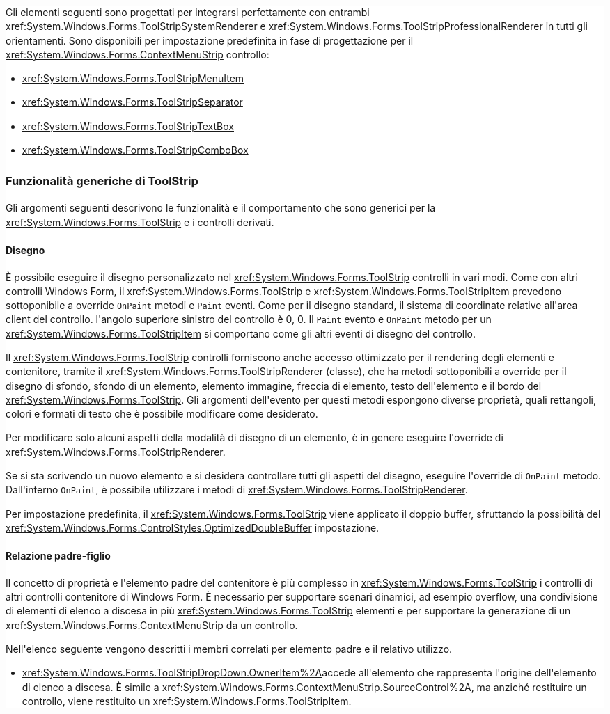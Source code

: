 Gli elementi seguenti sono progettati per integrarsi perfettamente con entrambi <xref:System.Windows.Forms.ToolStripSystemRenderer> e <xref:System.Windows.Forms.ToolStripProfessionalRenderer> in tutti gli orientamenti. Sono disponibili per impostazione predefinita in fase di progettazione per il <xref:System.Windows.Forms.ContextMenuStrip> controllo:  
  
-   <xref:System.Windows.Forms.ToolStripMenuItem>  
  
-   <xref:System.Windows.Forms.ToolStripSeparator>  
  
-   <xref:System.Windows.Forms.ToolStripTextBox>  
  
-   <xref:System.Windows.Forms.ToolStripComboBox>  
  
### <a name="toolstrip-generic-features"></a>Funzionalità generiche di ToolStrip  
 Gli argomenti seguenti descrivono le funzionalità e il comportamento che sono generici per la <xref:System.Windows.Forms.ToolStrip> e i controlli derivati.  
  
#### <a name="painting"></a>Disegno  
 È possibile eseguire il disegno personalizzato nel <xref:System.Windows.Forms.ToolStrip> controlli in vari modi. Come con altri controlli Windows Form, il <xref:System.Windows.Forms.ToolStrip> e <xref:System.Windows.Forms.ToolStripItem> prevedono sottoponibile a override `OnPaint` metodi e `Paint` eventi. Come per il disegno standard, il sistema di coordinate relative all'area client del controllo. l'angolo superiore sinistro del controllo è 0, 0. Il `Paint` evento e `OnPaint` metodo per un <xref:System.Windows.Forms.ToolStripItem> si comportano come gli altri eventi di disegno del controllo.  
  
 Il <xref:System.Windows.Forms.ToolStrip> controlli forniscono anche accesso ottimizzato per il rendering degli elementi e contenitore, tramite il <xref:System.Windows.Forms.ToolStripRenderer> (classe), che ha metodi sottoponibili a override per il disegno di sfondo, sfondo di un elemento, elemento immagine, freccia di elemento, testo dell'elemento e il bordo del <xref:System.Windows.Forms.ToolStrip>. Gli argomenti dell'evento per questi metodi espongono diverse proprietà, quali rettangoli, colori e formati di testo che è possibile modificare come desiderato.  
  
 Per modificare solo alcuni aspetti della modalità di disegno di un elemento, è in genere eseguire l'override di <xref:System.Windows.Forms.ToolStripRenderer>.  
  
 Se si sta scrivendo un nuovo elemento e si desidera controllare tutti gli aspetti del disegno, eseguire l'override di `OnPaint` metodo. Dall'interno `OnPaint`, è possibile utilizzare i metodi di <xref:System.Windows.Forms.ToolStripRenderer>.  
  
 Per impostazione predefinita, il <xref:System.Windows.Forms.ToolStrip> viene applicato il doppio buffer, sfruttando la possibilità del <xref:System.Windows.Forms.ControlStyles.OptimizedDoubleBuffer> impostazione.  
  
#### <a name="parenting"></a>Relazione padre-figlio  
 Il concetto di proprietà e l'elemento padre del contenitore è più complesso in <xref:System.Windows.Forms.ToolStrip> i controlli di altri controlli contenitore di Windows Form. È necessario per supportare scenari dinamici, ad esempio overflow, una condivisione di elementi di elenco a discesa in più <xref:System.Windows.Forms.ToolStrip> elementi e per supportare la generazione di un <xref:System.Windows.Forms.ContextMenuStrip> da un controllo.  
  
 Nell'elenco seguente vengono descritti i membri correlati per elemento padre e il relativo utilizzo.  
  
-   <xref:System.Windows.Forms.ToolStripDropDown.OwnerItem%2A>accede all'elemento che rappresenta l'origine dell'elemento di elenco a discesa. È simile a <xref:System.Windows.Forms.ContextMenuStrip.SourceControl%2A>, ma anziché restituire un controllo, viene restituito un <xref:System.Windows.Forms.ToolStripItem>.  
  